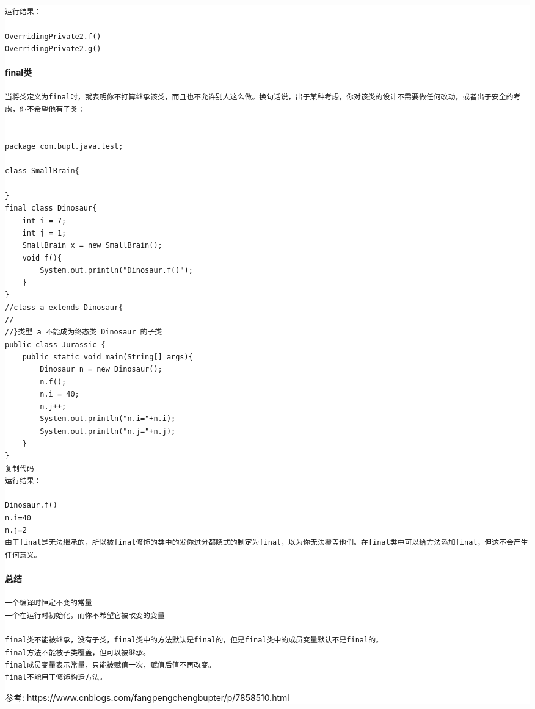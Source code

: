     运行结果：
    
    OverridingPrivate2.f()
    OverridingPrivate2.g()
#### final类

    当将类定义为final时，就表明你不打算继承该类，而且也不允许别人这么做。换句话说，出于某种考虑，你对该类的设计不需要做任何改动，或者出于安全的考虑，你不希望他有子类：
    

    package com.bupt.java.test;
    
    class SmallBrain{
        
    }
    final class Dinosaur{
        int i = 7;
        int j = 1;
        SmallBrain x = new SmallBrain();
        void f(){
            System.out.println("Dinosaur.f()");
        }
    }
    //class a extends Dinosaur{
    //    
    //}类型 a 不能成为终态类 Dinosaur 的子类
    public class Jurassic {
        public static void main(String[] args){
            Dinosaur n = new Dinosaur();
            n.f();
            n.i = 40;
            n.j++;
            System.out.println("n.i="+n.i);
            System.out.println("n.j="+n.j);
        }
    }
    复制代码
    运行结果：
    
    Dinosaur.f()
    n.i=40
    n.j=2
    由于final是无法继承的，所以被final修饰的类中的发你过分都隐式的制定为final，以为你无法覆盖他们。在final类中可以给方法添加final，但这不会产生任何意义。

#### 总结

    一个编译时恒定不变的常量
    一个在运行时初始化，而你不希望它被改变的变量
    
    final类不能被继承，没有子类，final类中的方法默认是final的，但是final类中的成员变量默认不是final的。
    final方法不能被子类覆盖，但可以被继承。
    final成员变量表示常量，只能被赋值一次，赋值后值不再改变。
    final不能用于修饰构造方法。

参考: https://www.cnblogs.com/fangpengchengbupter/p/7858510.html